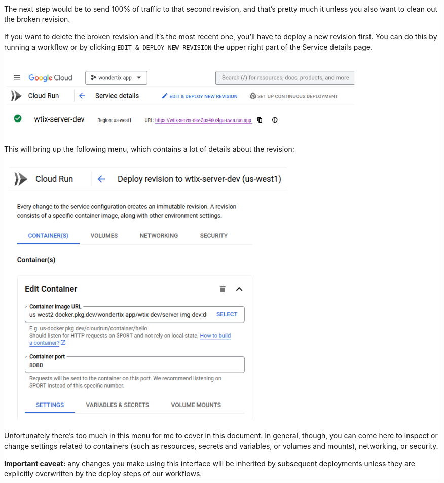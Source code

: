 
The next step would be to send 100% of traffic to that second revision, and that’s pretty much it unless you also want to clean out the broken revision.

If you want to delete the broken revision and it’s the most recent one, you’ll have to deploy a new revision first. You can do this by running a workflow or by clicking `EDIT & DEPLOY NEW REVISION` the upper right part of the Service details page.

![alt text](doc-images/image-34.png)

This will bring up the following menu, which contains a lot of details about the revision:

![alt text](doc-images/image-35.png)

Unfortunately there’s too much in this menu for me to cover in this document. In general, though, you can come here to inspect or change settings related to containers (such as resources, secrets and variables, or volumes and mounts), networking, or security. 

**Important caveat:** any changes you make using this interface will be inherited by subsequent deployments unless they are explicitly overwritten by the deploy steps of our workflows.
